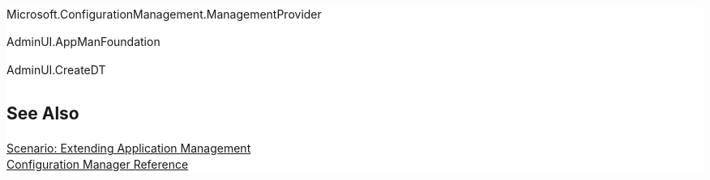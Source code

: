  Microsoft.ConfigurationManagement.ManagementProvider  
  
 AdminUI.AppManFoundation  
  
 AdminUI.CreateDT  
  
## See Also  
 [Scenario: Extending Application Management](../../develop/apps/scenario--extending-application-management.md)   
 [Configuration Manager Reference](../../develop/reference/configuration-manager-reference.md)